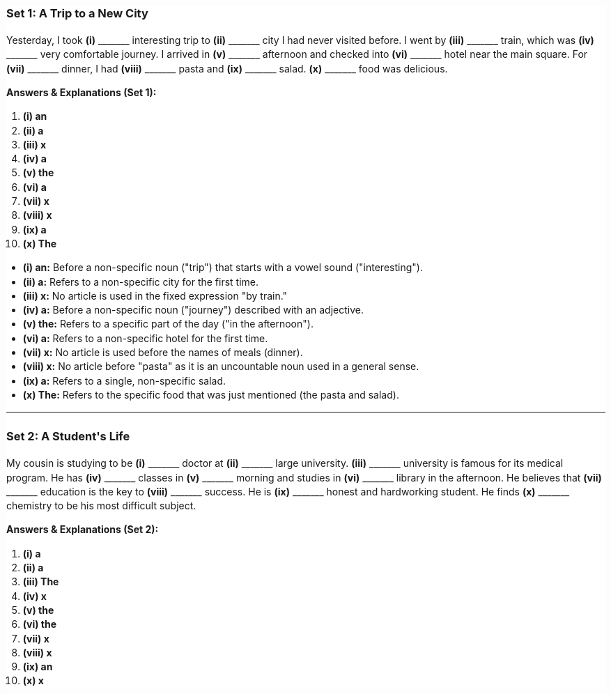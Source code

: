 
### **Set 1: A Trip to a New City**

Yesterday, I took **(i)** _______ interesting trip to **(ii)** _______ city I had never visited before. I went by **(iii)** _______ train, which was **(iv)** _______ very comfortable journey. I arrived in **(v)** _______ afternoon and checked into **(vi)** _______ hotel near the main square. For **(vii)** _______ dinner, I had **(viii)** _______ pasta and **(ix)** _______ salad. **(x)** _______ food was delicious.

**Answers & Explanations (Set 1):**

1.  **(i) an**
2.  **(ii) a**
3.  **(iii) x**
4.  **(iv) a**
5.  **(v) the**
6.  **(vi) a**
7.  **(vii) x**
8.  **(viii) x**
9.  **(ix) a**
10. **(x) The**

*   **(i) an:** Before a non-specific noun ("trip") that starts with a vowel sound ("interesting").
*   **(ii) a:** Refers to a non-specific city for the first time.
*   **(iii) x:** No article is used in the fixed expression "by train."
*   **(iv) a:** Before a non-specific noun ("journey") described with an adjective.
*   **(v) the:** Refers to a specific part of the day ("in the afternoon").
*   **(vi) a:** Refers to a non-specific hotel for the first time.
*   **(vii) x:** No article is used before the names of meals (dinner).
*   **(viii) x:** No article before "pasta" as it is an uncountable noun used in a general sense.
*   **(ix) a:** Refers to a single, non-specific salad.
*   **(x) The:** Refers to the specific food that was just mentioned (the pasta and salad).

---

### **Set 2: A Student's Life**

My cousin is studying to be **(i)** _______ doctor at **(ii)** _______ large university. **(iii)** _______ university is famous for its medical program. He has **(iv)** _______ classes in **(v)** _______ morning and studies in **(vi)** _______ library in the afternoon. He believes that **(vii)** _______ education is the key to **(viii)** _______ success. He is **(ix)** _______ honest and hardworking student. He finds **(x)** _______ chemistry to be his most difficult subject.

**Answers & Explanations (Set 2):**

1.  **(i) a**
2.  **(ii) a**
3.  **(iii) The**
4.  **(iv) x**
5.  **(v) the**
6.  **(vi) the**
7.  **(vii) x**
8.  **(viii) x**
9.  **(ix) an**
10. **(x) x**
